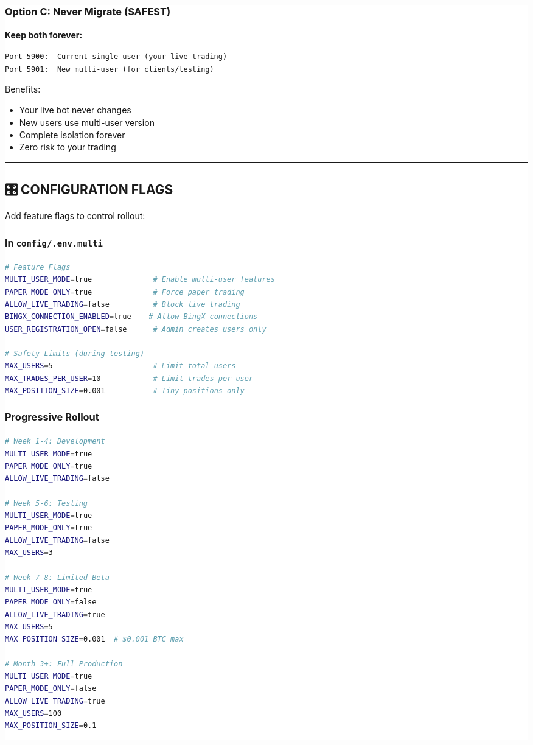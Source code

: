 ### Option C: **Never Migrate (SAFEST)**

**Keep both forever:**
```
Port 5900:  Current single-user (your live trading)
Port 5901:  New multi-user (for clients/testing)
```

Benefits:
- Your live bot never changes
- New users use multi-user version
- Complete isolation forever
- Zero risk to your trading

---

## 🎛️ CONFIGURATION FLAGS

Add feature flags to control rollout:

### In `config/.env.multi`
```bash
# Feature Flags
MULTI_USER_MODE=true              # Enable multi-user features
PAPER_MODE_ONLY=true              # Force paper trading
ALLOW_LIVE_TRADING=false          # Block live trading
BINGX_CONNECTION_ENABLED=true    # Allow BingX connections
USER_REGISTRATION_OPEN=false      # Admin creates users only

# Safety Limits (during testing)
MAX_USERS=5                       # Limit total users
MAX_TRADES_PER_USER=10            # Limit trades per user
MAX_POSITION_SIZE=0.001           # Tiny positions only
```

### Progressive Rollout
```bash
# Week 1-4: Development
MULTI_USER_MODE=true
PAPER_MODE_ONLY=true
ALLOW_LIVE_TRADING=false

# Week 5-6: Testing
MULTI_USER_MODE=true
PAPER_MODE_ONLY=true
ALLOW_LIVE_TRADING=false
MAX_USERS=3

# Week 7-8: Limited Beta
MULTI_USER_MODE=true
PAPER_MODE_ONLY=false
ALLOW_LIVE_TRADING=true
MAX_USERS=5
MAX_POSITION_SIZE=0.001  # $0.001 BTC max

# Month 3+: Full Production
MULTI_USER_MODE=true
PAPER_MODE_ONLY=false
ALLOW_LIVE_TRADING=true
MAX_USERS=100
MAX_POSITION_SIZE=0.1
```

---